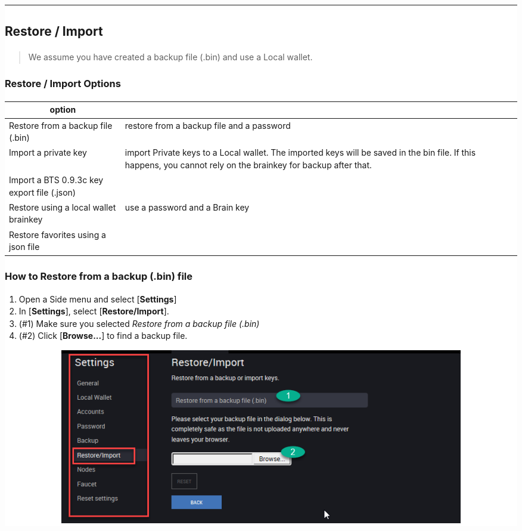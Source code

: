 ***


## Restore / Import

> We assume you have created a backup file (.bin) and use a Local wallet.

### Restore / Import Options

| option |    |
|-------|--------------|
| Restore from a backup file (.bin) | restore from a backup file and a password  |
| Import a private key | import Private keys to a Local wallet. The imported keys will be saved in the bin file. If this happens, you cannot rely on the brainkey for backup after that. |
| Import a BTS 0.9.3c key export file (.json) |  |
| Restore using a local wallet brainkey | use a password and a Brain key |
| Restore favorites using a json file |  |


### How to Restore from a backup (.bin) file

1. Open a Side menu and select [**Settings**]
2. In [**Settings**], select [**Restore/Import**]. 
3. (#1) Make sure you selected *Restore from a backup file (.bin)*
4. (#2) Click [**Browse...**] to find a backup file. 


<p align="center">
  <img src="/bbf/images/restore1.png" width="670" title="Backup">
</p>

<p align="center">